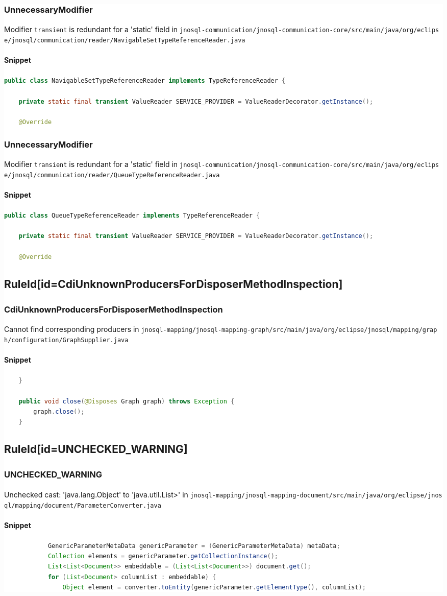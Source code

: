 ### UnnecessaryModifier
Modifier `transient` is redundant for a 'static' field
in `jnosql-communication/jnosql-communication-core/src/main/java/org/eclipse/jnosql/communication/reader/NavigableSetTypeReferenceReader.java`
#### Snippet
```java
public class NavigableSetTypeReferenceReader implements TypeReferenceReader {

    private static final transient ValueReader SERVICE_PROVIDER = ValueReaderDecorator.getInstance();

    @Override
```

### UnnecessaryModifier
Modifier `transient` is redundant for a 'static' field
in `jnosql-communication/jnosql-communication-core/src/main/java/org/eclipse/jnosql/communication/reader/QueueTypeReferenceReader.java`
#### Snippet
```java
public class QueueTypeReferenceReader implements TypeReferenceReader {

    private static final transient ValueReader SERVICE_PROVIDER = ValueReaderDecorator.getInstance();

    @Override
```

## RuleId[id=CdiUnknownProducersForDisposerMethodInspection]
### CdiUnknownProducersForDisposerMethodInspection
Cannot find corresponding producers
in `jnosql-mapping/jnosql-mapping-graph/src/main/java/org/eclipse/jnosql/mapping/graph/configuration/GraphSupplier.java`
#### Snippet
```java
    }

    public void close(@Disposes Graph graph) throws Exception {
        graph.close();
    }
```

## RuleId[id=UNCHECKED_WARNING]
### UNCHECKED_WARNING
Unchecked cast: 'java.lang.Object' to 'java.util.List\>'
in `jnosql-mapping/jnosql-mapping-document/src/main/java/org/eclipse/jnosql/mapping/document/ParameterConverter.java`
#### Snippet
```java
            GenericParameterMetaData genericParameter = (GenericParameterMetaData) metaData;
            Collection elements = genericParameter.getCollectionInstance();
            List<List<Document>> embeddable = (List<List<Document>>) document.get();
            for (List<Document> columnList : embeddable) {
                Object element = converter.toEntity(genericParameter.getElementType(), columnList);
```

